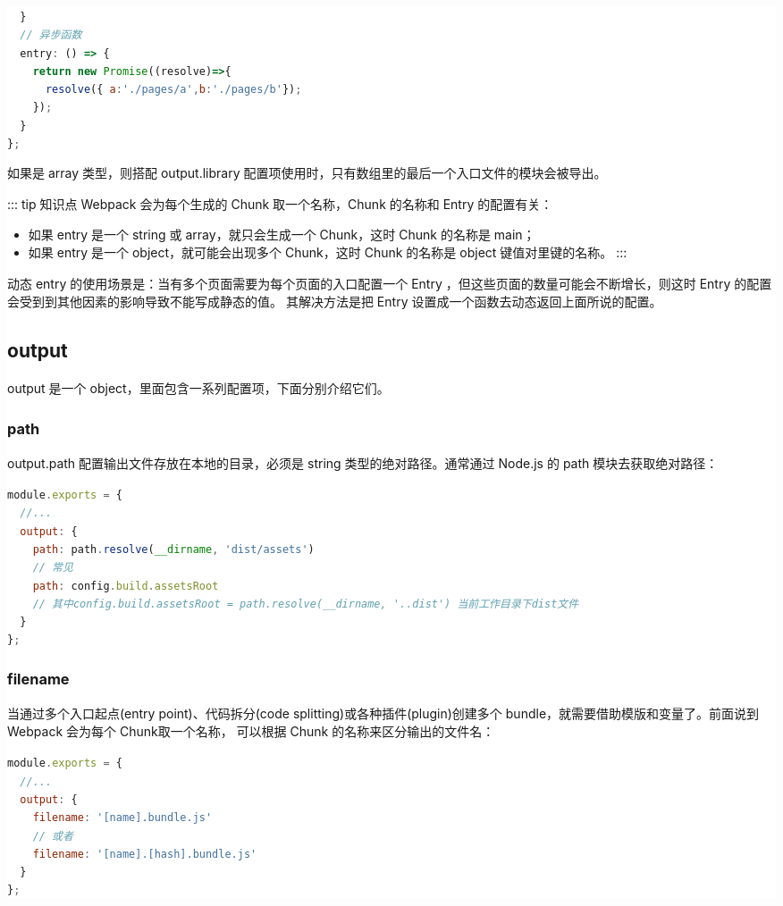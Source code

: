 ```javascript
  }
  // 异步函数
  entry: () => {
    return new Promise((resolve)=>{
      resolve({ a:'./pages/a',b:'./pages/b'});
    });
  }
};
```

如果是 array 类型，则搭配 output.library 配置项使用时，只有数组里的最后一个入口文件的模块会被导出。

::: tip 知识点
Webpack 会为每个生成的 Chunk 取一个名称，Chunk 的名称和 Entry 的配置有关：

- 如果 entry 是一个 string 或 array，就只会生成一个 Chunk，这时 Chunk 的名称是 main；
- 如果 entry 是一个 object，就可能会出现多个 Chunk，这时 Chunk 的名称是 object 键值对里键的名称。
:::

动态 entry 的使用场景是：当有多个页面需要为每个页面的入口配置一个 Entry ，但这些页面的数量可能会不断增长，则这时 Entry 的配置会受到到其他因素的影响导致不能写成静态的值。
其解决方法是把 Entry 设置成一个函数去动态返回上面所说的配置。

## output

output 是一个 object，里面包含一系列配置项，下面分别介绍它们。

### path

output.path 配置输出文件存放在本地的目录，必须是 string 类型的绝对路径。通常通过 Node.js 的 path 模块去获取绝对路径：

```javascript
module.exports = {
  //...
  output: {
    path: path.resolve(__dirname, 'dist/assets')
    // 常见
    path: config.build.assetsRoot 
    // 其中config.build.assetsRoot = path.resolve(__dirname, '..dist') 当前工作目录下dist文件
  }
};
```

### filename

当通过多个入口起点(entry point)、代码拆分(code splitting)或各种插件(plugin)创建多个 bundle，就需要借助模版和变量了。前面说到 Webpack 会为每个 Chunk取一个名称，
可以根据 Chunk 的名称来区分输出的文件名：

```javascript
module.exports = {
  //...
  output: {
    filename: '[name].bundle.js'
    // 或者
    filename: '[name].[hash].bundle.js'
  }
};
```
